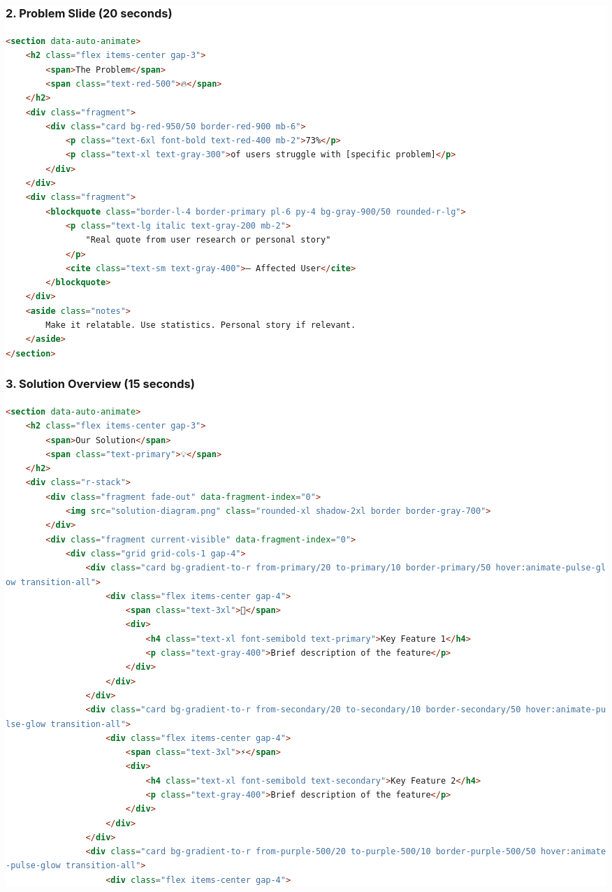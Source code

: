 ### 2. Problem Slide (20 seconds)
```html
<section data-auto-animate>
    <h2 class="flex items-center gap-3">
        <span>The Problem</span>
        <span class="text-red-500">🔥</span>
    </h2>
    <div class="fragment">
        <div class="card bg-red-950/50 border-red-900 mb-6">
            <p class="text-6xl font-bold text-red-400 mb-2">73%</p>
            <p class="text-xl text-gray-300">of users struggle with [specific problem]</p>
        </div>
    </div>
    <div class="fragment">
        <blockquote class="border-l-4 border-primary pl-6 py-4 bg-gray-900/50 rounded-r-lg">
            <p class="text-lg italic text-gray-200 mb-2">
                "Real quote from user research or personal story"
            </p>
            <cite class="text-sm text-gray-400">— Affected User</cite>
        </blockquote>
    </div>
    <aside class="notes">
        Make it relatable. Use statistics. Personal story if relevant.
    </aside>
</section>
```

### 3. Solution Overview (15 seconds)
```html
<section data-auto-animate>
    <h2 class="flex items-center gap-3">
        <span>Our Solution</span>
        <span class="text-primary">💡</span>
    </h2>
    <div class="r-stack">
        <div class="fragment fade-out" data-fragment-index="0">
            <img src="solution-diagram.png" class="rounded-xl shadow-2xl border border-gray-700">
        </div>
        <div class="fragment current-visible" data-fragment-index="0">
            <div class="grid grid-cols-1 gap-4">
                <div class="card bg-gradient-to-r from-primary/20 to-primary/10 border-primary/50 hover:animate-pulse-glow transition-all">
                    <div class="flex items-center gap-4">
                        <span class="text-3xl">🎯</span>
                        <div>
                            <h4 class="text-xl font-semibold text-primary">Key Feature 1</h4>
                            <p class="text-gray-400">Brief description of the feature</p>
                        </div>
                    </div>
                </div>
                <div class="card bg-gradient-to-r from-secondary/20 to-secondary/10 border-secondary/50 hover:animate-pulse-glow transition-all">
                    <div class="flex items-center gap-4">
                        <span class="text-3xl">⚡</span>
                        <div>
                            <h4 class="text-xl font-semibold text-secondary">Key Feature 2</h4>
                            <p class="text-gray-400">Brief description of the feature</p>
                        </div>
                    </div>
                </div>
                <div class="card bg-gradient-to-r from-purple-500/20 to-purple-500/10 border-purple-500/50 hover:animate-pulse-glow transition-all">
                    <div class="flex items-center gap-4">
```
